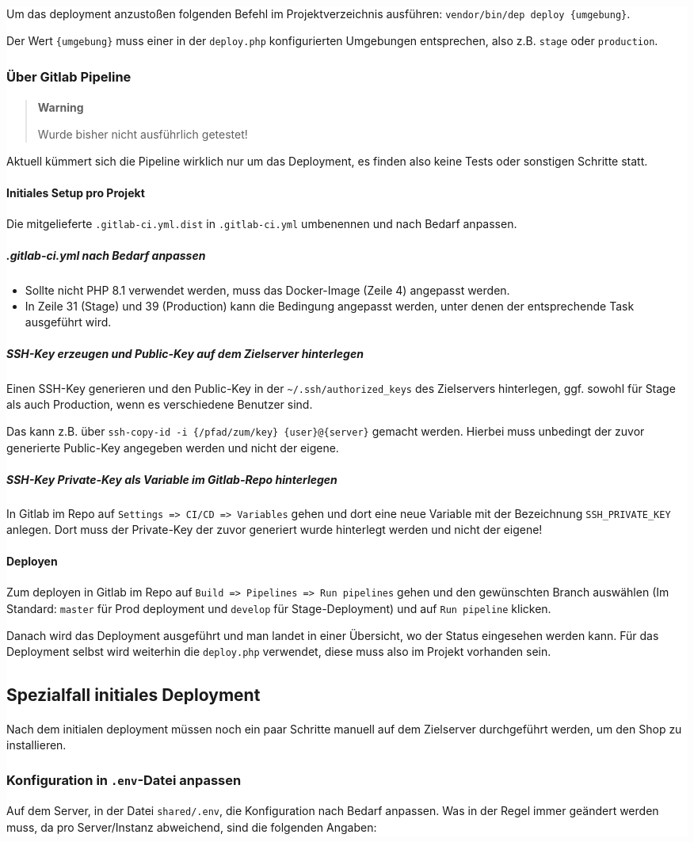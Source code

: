 Um das deployment anzustoßen folgenden Befehl im Projektverzeichnis ausführen:
`vendor/bin/dep deploy {umgebung}`.

Der Wert `{umgebung}` muss einer in der `deploy.php` konfigurierten Umgebungen entsprechen,
also z.B. `stage` oder `production`.

### Über Gitlab Pipeline
> **Warning**
>
> Wurde bisher nicht ausführlich getestet!

Aktuell kümmert sich die Pipeline wirklich nur um das Deployment, es finden also keine Tests oder sonstigen Schritte statt.

#### Initiales Setup pro Projekt
Die mitgelieferte `.gitlab-ci.yml.dist` in `.gitlab-ci.yml` umbenennen und nach Bedarf anpassen.

##### .gitlab-ci.yml nach Bedarf anpassen
- Sollte nicht PHP 8.1 verwendet werden, muss das Docker-Image (Zeile 4) angepasst werden.
- In Zeile 31 (Stage) und 39 (Production) kann die Bedingung angepasst werden, unter denen der entsprechende Task ausgeführt wird.

##### SSH-Key erzeugen und Public-Key auf dem Zielserver hinterlegen
Einen SSH-Key generieren und den Public-Key in der `~/.ssh/authorized_keys` des Zielservers hinterlegen, 
ggf. sowohl für Stage als auch Production, wenn es verschiedene Benutzer sind. 

Das kann z.B. über `ssh-copy-id -i {/pfad/zum/key} {user}@{server}` gemacht werden. 
Hierbei muss unbedingt der zuvor generierte Public-Key angegeben werden und nicht der eigene.

##### SSH-Key Private-Key als Variable im Gitlab-Repo hinterlegen
In Gitlab im Repo auf `Settings => CI/CD => Variables` gehen und dort eine neue Variable mit der Bezeichnung `SSH_PRIVATE_KEY` anlegen. 
Dort muss der Private-Key der zuvor generiert wurde hinterlegt werden und nicht der eigene!

#### Deployen
Zum deployen in Gitlab im Repo auf `Build => Pipelines => Run pipelines` gehen und den gewünschten Branch auswählen (Im Standard: `master` für Prod deployment und `develop` für Stage-Deployment) und auf `Run pipeline` klicken.

Danach wird das Deployment ausgeführt und man landet in einer Übersicht, wo der Status eingesehen werden kann.
Für das Deployment selbst wird weiterhin die `deploy.php` verwendet, diese muss also im Projekt vorhanden sein.

## Spezialfall initiales Deployment
Nach dem initialen deployment müssen noch ein paar Schritte manuell auf dem Zielserver durchgeführt werden,
um den Shop zu installieren.

### Konfiguration in `.env`-Datei anpassen
Auf dem Server, in der Datei `shared/.env`, die Konfiguration nach Bedarf anpassen.
Was in der Regel immer geändert werden muss, da pro Server/Instanz abweichend, sind die folgenden Angaben:
